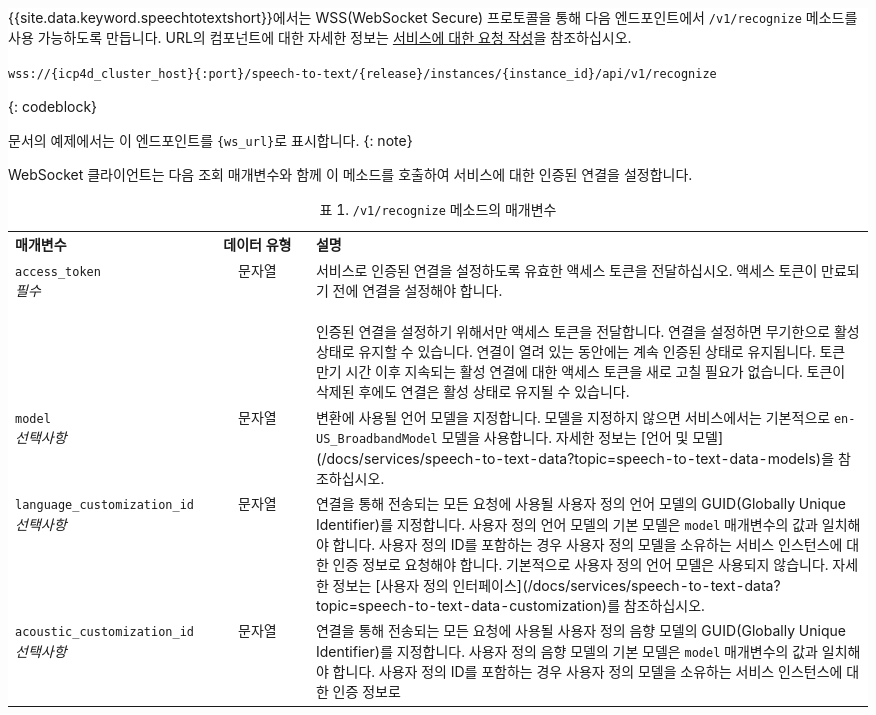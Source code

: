 {{site.data.keyword.speechtotextshort}}에서는 WSS(WebSocket Secure) 프로토콜을 통해 다음 엔드포인트에서 `/v1/recognize` 메소드를 사용 가능하도록 만듭니다. URL의 컴포넌트에 대한 자세한 정보는 [서비스에 대한 요청 작성](/docs/services/speech-to-text-data?topic=speech-to-text-data-making-requests)을 참조하십시오.

```
wss://{icp4d_cluster_host}{:port}/speech-to-text/{release}/instances/{instance_id}/api/v1/recognize
```
{: codeblock}

문서의 예제에서는 이 엔드포인트를 `{ws_url}`로 표시합니다.
{: note}

WebSocket 클라이언트는 다음 조회 매개변수와 함께 이 메소드를 호출하여 서비스에 대한 인증된 연결을 설정합니다.

<table>
  <caption>표 1. <code>/v1/recognize</code> 메소드의 매개변수</caption>
  <tr>
    <th style="width:23%; text-align:left">매개변수</th>
    <th style="width:12%; text-align:center">데이터 유형</th>
    <th style="text-align:left">설명</th>
  </tr>
  <tr>
    <td style="text-align:left"><code>access_token</code>
      <br/><em>필수</em></td>
    <td style="text-align:center">문자열</td>
    <td style="text-align:left">
      서비스로 인증된 연결을 설정하도록 유효한 액세스 토큰을
      전달하십시오. 액세스 토큰이 만료되기 전에 연결을 설정해야 합니다.<br/><br/>
인증된 연결을 설정하기 위해서만 액세스 토큰을 전달합니다.
      연결을 설정하면 무기한으로 활성 상태로 유지할 수 있습니다.
      연결이 열려 있는 동안에는 계속 인증된 상태로 유지됩니다.
      토큰 만기 시간 이후 지속되는 활성 연결에 대한 액세스 토큰을 새로 고칠 필요가 없습니다. 토큰이
      삭제된 후에도 연결은 활성 상태로 유지될 수 있습니다.
    </td>
  </tr>
  <tr>
    <td style="text-align:left"><code>model</code>
      <br/><em>선택사항</em></td>
    <td style="text-align:center">문자열</td>
    <td style="text-align:left">
      변환에 사용될 언어 모델을 지정합니다.
      모델을 지정하지 않으면 서비스에서는 기본적으로 <code>en-US_BroadbandModel</code> 모델을 사용합니다. 자세한 정보는 [언어 및 모델](/docs/services/speech-to-text-data?topic=speech-to-text-data-models)을 참조하십시오.
    </td>
  </tr>
  <tr>
    <td style="text-align:left"><code>language_customization_id</code>
      <br/><em>선택사항</em></td>
    <td style="text-align:center">문자열</td>
    <td style="text-align:left">
      연결을 통해 전송되는 모든 요청에 사용될 사용자 정의 언어 모델의 GUID(Globally Unique Identifier)를 지정합니다. 사용자 정의 언어 모델의 기본 모델은 <code>model</code> 매개변수의 값과 일치해야 합니다. 사용자 정의
      ID를 포함하는 경우 사용자 정의 모델을 소유하는 서비스 인스턴스에 대한 인증 정보로
      요청해야 합니다. 기본적으로 사용자 정의 언어 모델은 사용되지 않습니다. 자세한 정보는 [사용자 정의 인터페이스](/docs/services/speech-to-text-data?topic=speech-to-text-data-customization)를 참조하십시오.
    </td>
  </tr>
  <tr>
    <td style="text-align:left"><code>acoustic_customization_id</code>
      <br/><em>선택사항</em></td>
    <td style="text-align:center">문자열</td>
    <td style="text-align:left">
      연결을 통해 전송되는 모든 요청에 사용될 사용자 정의 음향 모델의 GUID(Globally Unique Identifier)를 지정합니다. 사용자 정의 음향 모델의 기본 모델은 <code>model</code> 매개변수의 값과 일치해야 합니다. 사용자 정의
      ID를 포함하는 경우 사용자 정의 모델을 소유하는 서비스 인스턴스에 대한 인증 정보로